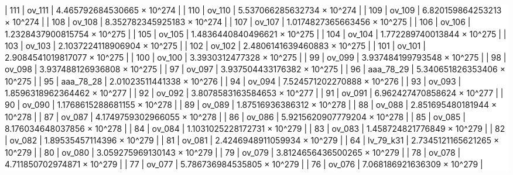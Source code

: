 | 111 | ov_111 | 4.465792684530665 × 10^274 |
| 110 | ov_110 | 5.537066285632734 × 10^274 |
| 109 | ov_109 | 6.820159864253213 × 10^274 |
| 108 | ov_108 | 8.352782345925183 × 10^274 |
| 107 | ov_107 | 1.0174827365663456 × 10^275 |
| 106 | ov_106 | 1.2328437900815754 × 10^275 |
| 105 | ov_105 | 1.4836440840496621 × 10^275 |
| 104 | ov_104 | 1.772289740013844 × 10^275 |
| 103 | ov_103 | 2.1037224118906904 × 10^275 |
| 102 | ov_102 | 2.4806141639460883 × 10^275 |
| 101 | ov_101 | 2.9084541019817077 × 10^275 |
| 100 | ov_100 | 3.3930312477328 × 10^275 |
| 99 | ov_099 | 3.937484199793548 × 10^275 |
| 98 | ov_098 | 3.937488126936808 × 10^275 |
| 97 | ov_097 | 3.937504433176382 × 10^275 |
| 96 | aaa_78_29 | 5.340651826353406 × 10^275 |
| 95 | aaa_78_28 | 2.01023511441338 × 10^276 |
| 94 | ov_094 | 7.524571202270888 × 10^276 |
| 93 | ov_093 | 1.8596318962364462 × 10^277 |
| 92 | ov_092 | 3.8078583163584653 × 10^277 |
| 91 | ov_091 | 6.962427470858624 × 10^277 |
| 90 | ov_090 | 1.1768615288681155 × 10^278 |
| 89 | ov_089 | 1.87516936386312 × 10^278 |
| 88 | ov_088 | 2.851695480181944 × 10^278 |
| 87 | ov_087 | 4.1749759302966055 × 10^278 |
| 86 | ov_086 | 5.9215620907779204 × 10^278 |
| 85 | ov_085 | 8.176034648037856 × 10^278 |
| 84 | ov_084 | 1.1031025228172731 × 10^279 |
| 83 | ov_083 | 1.458724821776849 × 10^279 |
| 82 | ov_082 | 1.89535457114396 × 10^279 |
| 81 | ov_081 | 2.4246948911059934 × 10^279 |
| 64 | lv_79_k31 | 2.7345121165621265 × 10^279 |
| 80 | ov_080 | 3.059275969130143 × 10^279 |
| 79 | ov_079 | 3.8124656436500265 × 10^279 |
| 78 | ov_078 | 4.711850702974871 × 10^279 |
| 77 | ov_077 | 5.786736984535805 × 10^279 |
| 76 | ov_076 | 7.068186921636309 × 10^279 |